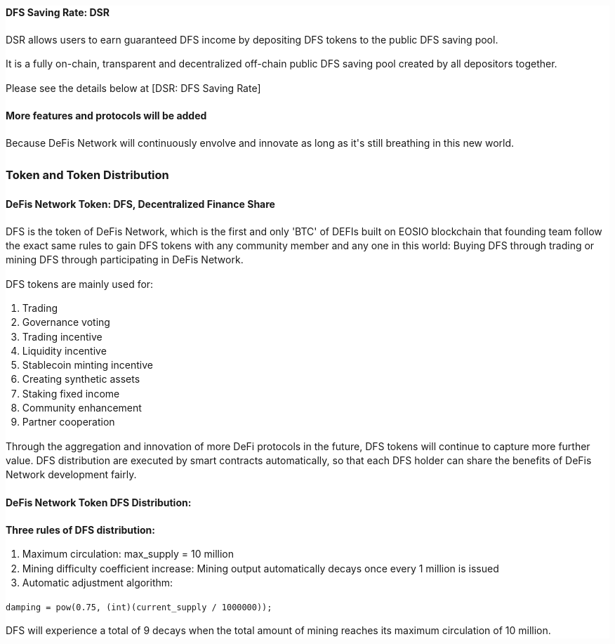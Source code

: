 #### DFS Saving Rate: DSR

DSR allows users to earn guaranteed DFS income by depositing DFS tokens to the public DFS saving pool. 

It is a fully on-chain, transparent and decentralized off-chain public DFS saving pool  created by all depositors together. 

Please see the details below at \[DSR: DFS Saving Rate\]

#### More features and protocols will be added

Because DeFis Network will continuously envolve and innovate as long as it's still  breathing in this new world.



### Token and Token Distribution

#### DeFis Network Token: DFS, Decentralized Finance Share

DFS is the token of DeFis Network, which is the first and only 'BTC' of DEFIs built on EOSIO blockchain that founding team follow the exact same rules to gain DFS tokens with any community member and any one in this world: Buying DFS through trading or mining DFS through participating in DeFis Network. 

DFS tokens are mainly used for:

1. Trading
2. Governance voting
3. Trading incentive
4. Liquidity incentive
5. Stablecoin minting incentive
6. Creating synthetic assets
7. Staking fixed income
8. Community enhancement
9. Partner cooperation

Through the aggregation and innovation of more DeFi protocols in the future, DFS tokens will continue to capture more further value. DFS distribution are executed by smart contracts automatically, so that each DFS holder can share the benefits of DeFis Network development fairly. 

#### DeFis Network Token DFS Distribution: 

**Three rules of DFS distribution:** 

1. Maximum circulation: max\_supply = 10 million
2. Mining difficulty coefficient increase: Mining output automatically decays once every 1 million is issued
3. Automatic adjustment algorithm:

```text
damping = pow(0.75, (int)(current_supply / 1000000)); 
```

DFS will experience a total of 9 decays when the total amount of mining reaches its maximum circulation of 10 million.

